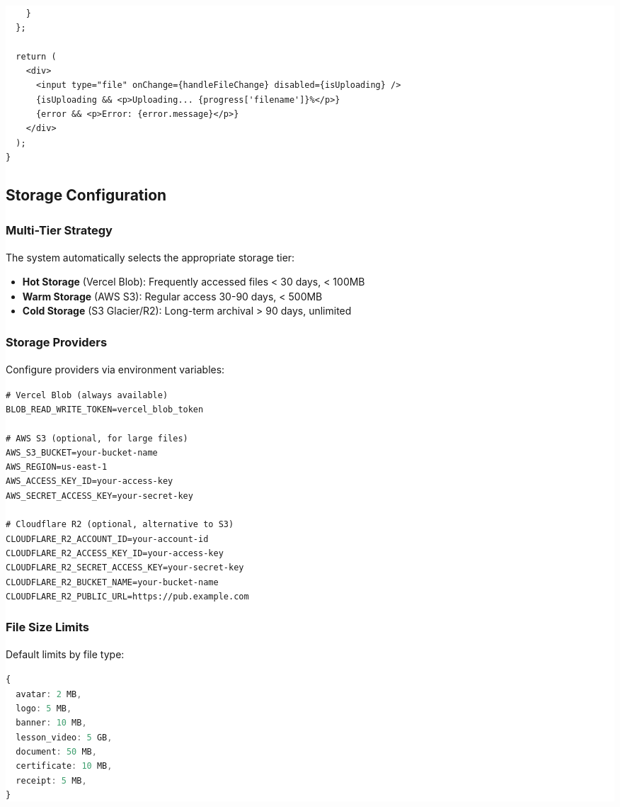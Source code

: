 ```tsx
    }
  };

  return (
    <div>
      <input type="file" onChange={handleFileChange} disabled={isUploading} />
      {isUploading && <p>Uploading... {progress['filename']}%</p>}
      {error && <p>Error: {error.message}</p>}
    </div>
  );
}
```

## Storage Configuration

### Multi-Tier Strategy

The system automatically selects the appropriate storage tier:

- **Hot Storage** (Vercel Blob): Frequently accessed files < 30 days, < 100MB
- **Warm Storage** (AWS S3): Regular access 30-90 days, < 500MB
- **Cold Storage** (S3 Glacier/R2): Long-term archival > 90 days, unlimited

### Storage Providers

Configure providers via environment variables:

```env
# Vercel Blob (always available)
BLOB_READ_WRITE_TOKEN=vercel_blob_token

# AWS S3 (optional, for large files)
AWS_S3_BUCKET=your-bucket-name
AWS_REGION=us-east-1
AWS_ACCESS_KEY_ID=your-access-key
AWS_SECRET_ACCESS_KEY=your-secret-key

# Cloudflare R2 (optional, alternative to S3)
CLOUDFLARE_R2_ACCOUNT_ID=your-account-id
CLOUDFLARE_R2_ACCESS_KEY_ID=your-access-key
CLOUDFLARE_R2_SECRET_ACCESS_KEY=your-secret-key
CLOUDFLARE_R2_BUCKET_NAME=your-bucket-name
CLOUDFLARE_R2_PUBLIC_URL=https://pub.example.com
```

### File Size Limits

Default limits by file type:

```typescript
{
  avatar: 2 MB,
  logo: 5 MB,
  banner: 10 MB,
  lesson_video: 5 GB,
  document: 50 MB,
  certificate: 10 MB,
  receipt: 5 MB,
}
```
